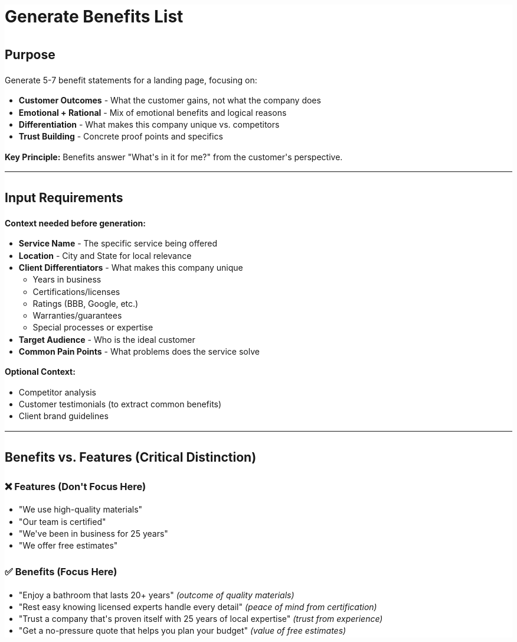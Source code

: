 

# Generate Benefits List

## Purpose

Generate 5-7 benefit statements for a landing page, focusing on:
- **Customer Outcomes** - What the customer gains, not what the company does
- **Emotional + Rational** - Mix of emotional benefits and logical reasons
- **Differentiation** - What makes this company unique vs. competitors
- **Trust Building** - Concrete proof points and specifics

**Key Principle:** Benefits answer "What's in it for me?" from the customer's perspective.

---

## Input Requirements

**Context needed before generation:**
- **Service Name** - The specific service being offered
- **Location** - City and State for local relevance
- **Client Differentiators** - What makes this company unique
  - Years in business
  - Certifications/licenses
  - Ratings (BBB, Google, etc.)
  - Warranties/guarantees
  - Special processes or expertise
- **Target Audience** - Who is the ideal customer
- **Common Pain Points** - What problems does the service solve

**Optional Context:**
- Competitor analysis
- Customer testimonials (to extract common benefits)
- Client brand guidelines

---

## Benefits vs. Features (Critical Distinction)

### ❌ Features (Don't Focus Here)
- "We use high-quality materials"
- "Our team is certified"
- "We've been in business for 25 years"
- "We offer free estimates"

### ✅ Benefits (Focus Here)
- "Enjoy a bathroom that lasts 20+ years" *(outcome of quality materials)*
- "Rest easy knowing licensed experts handle every detail" *(peace of mind from certification)*
- "Trust a company that's proven itself with 25 years of local expertise" *(trust from experience)*
- "Get a no-pressure quote that helps you plan your budget" *(value of free estimates)*
